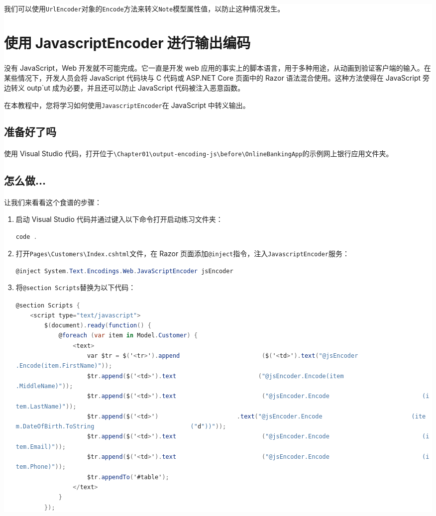 我们可以使用`UrlEncoder`对象的`Encode`方法来转义`Note`模型属性值，以防止这种情况发生。

# 使用 JavascriptEncoder 进行输出编码

没有 JavaScript，Web 开发就不可能完成。它一直是开发 web 应用的事实上的脚本语言，用于多种用途，从动画到验证客户端的输入。在某些情况下，开发人员会将 JavaScript 代码块与 C 代码或 ASP.NET Core 页面中的 Razor 语法混合使用。这种方法使得在 JavaScript 旁边转义 outp`ut 成为必要，并且还可以防止 JavaScript 代码被注入恶意函数。

在本教程中，您将学习如何使用`JavascriptEncoder`在 JavaScript 中转义输出。

## 准备好了吗

使用 Visual Studio 代码，打开位于`\Chapter01\output-encoding-js\before\OnlineBankingApp`的示例网上银行应用文件夹。

## 怎么做…

让我们来看看这个食谱的步骤：

1.  启动 Visual Studio 代码并通过键入以下命令打开启动练习文件夹：

    ```cs
    code .
    ```

2.  打开`Pages\Customers\Index.cshtml`文件，在 Razor 页面添加`@inject`指令，注入`JavascriptEncoder`服务：

    ```cs
    @inject System.Text.Encodings.Web.JavaScriptEncoder jsEncoder
    ```

3.  将`@section Scripts`替换为以下代码：

    ```cs
    @section Scripts {
        <script type="text/javascript">    
            $(document).ready(function() {
                @foreach (var item in Model.Customer) {
                    <text>
                        var $tr = $('<tr>').append                       ($('<td>').text("@jsEncoder                         .Encode(item.FirstName)"));
                        $tr.append($('<td>').text                       ("@jsEncoder.Encode(item                         .MiddleName)"));
                        $tr.append($('<td>').text                        ("@jsEncoder.Encode                          (item.LastName)"));
                        $tr.append($('<td>')                      .text("@jsEncoder.Encode                         (item.DateOfBirth.ToString                           ("d"))"));
                        $tr.append($('<td>').text                        ("@jsEncoder.Encode                          (item.Email)"));
                        $tr.append($('<td>').text                        ("@jsEncoder.Encode                          (item.Phone)"));
                        $tr.appendTo('#table');
                    </text>
                }
            });
